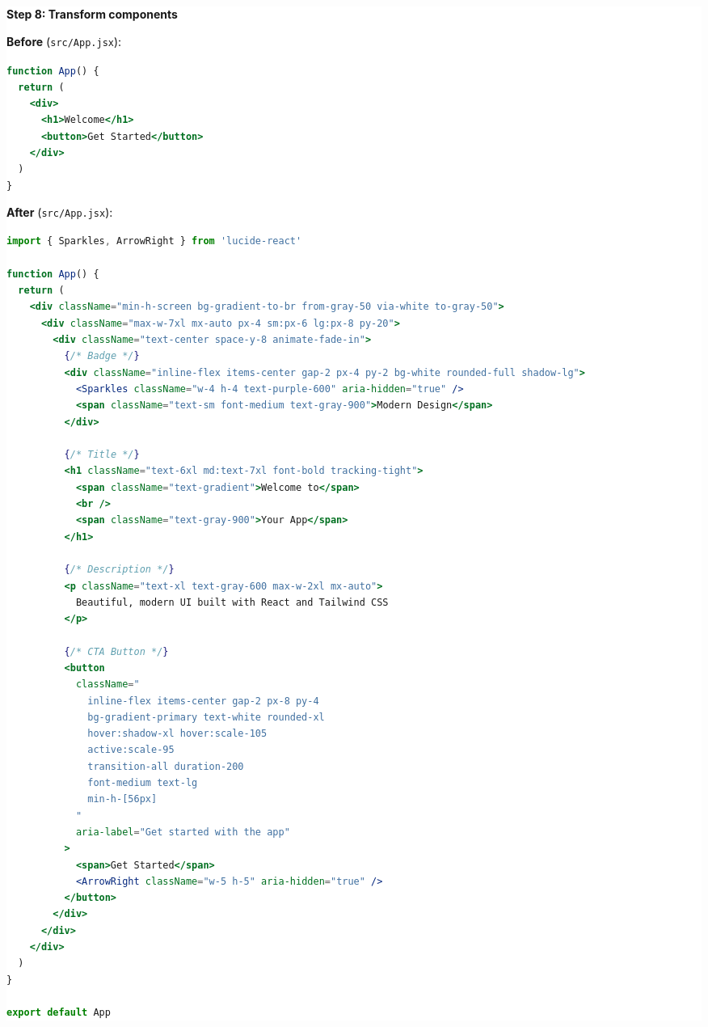 **Step 8: Transform components**

**Before** (`src/App.jsx`):
```jsx
function App() {
  return (
    <div>
      <h1>Welcome</h1>
      <button>Get Started</button>
    </div>
  )
}
```

**After** (`src/App.jsx`):
```jsx
import { Sparkles, ArrowRight } from 'lucide-react'

function App() {
  return (
    <div className="min-h-screen bg-gradient-to-br from-gray-50 via-white to-gray-50">
      <div className="max-w-7xl mx-auto px-4 sm:px-6 lg:px-8 py-20">
        <div className="text-center space-y-8 animate-fade-in">
          {/* Badge */}
          <div className="inline-flex items-center gap-2 px-4 py-2 bg-white rounded-full shadow-lg">
            <Sparkles className="w-4 h-4 text-purple-600" aria-hidden="true" />
            <span className="text-sm font-medium text-gray-900">Modern Design</span>
          </div>
          
          {/* Title */}
          <h1 className="text-6xl md:text-7xl font-bold tracking-tight">
            <span className="text-gradient">Welcome to</span>
            <br />
            <span className="text-gray-900">Your App</span>
          </h1>
          
          {/* Description */}
          <p className="text-xl text-gray-600 max-w-2xl mx-auto">
            Beautiful, modern UI built with React and Tailwind CSS
          </p>
          
          {/* CTA Button */}
          <button 
            className="
              inline-flex items-center gap-2 px-8 py-4
              bg-gradient-primary text-white rounded-xl
              hover:shadow-xl hover:scale-105
              active:scale-95
              transition-all duration-200
              font-medium text-lg
              min-h-[56px]
            "
            aria-label="Get started with the app"
          >
            <span>Get Started</span>
            <ArrowRight className="w-5 h-5" aria-hidden="true" />
          </button>
        </div>
      </div>
    </div>
  )
}

export default App
```